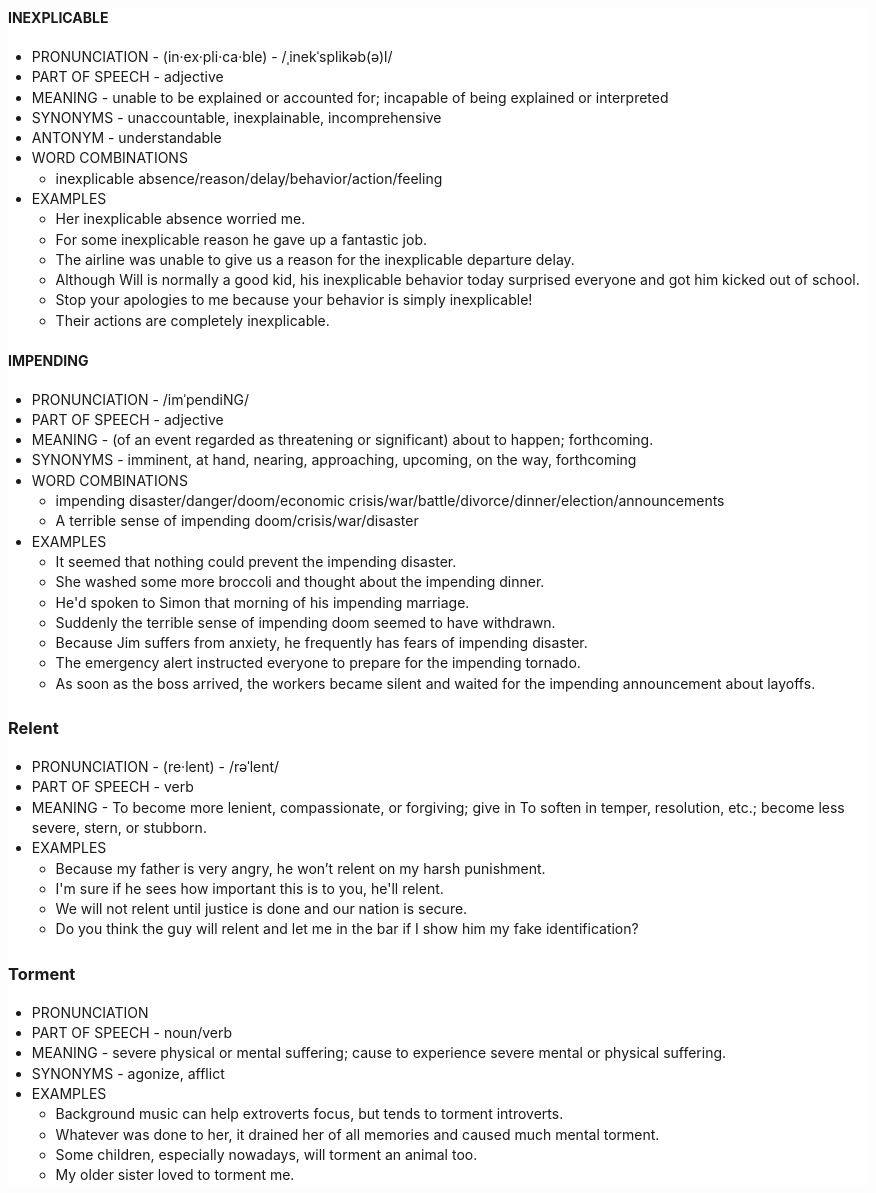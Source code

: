 #### INEXPLICABLE

- PRONUNCIATION - (in·ex·pli·ca·ble) - /ˌinekˈsplikəb(ə)l/
- PART OF SPEECH - adjective
- MEANING - unable to be explained or accounted for; incapable of being explained or interpreted
- SYNONYMS - unaccountable, inexplainable, incomprehensive
- ANTONYM - understandable
- WORD COMBINATIONS
  - inexplicable absence/reason/delay/behavior/action/feeling
- EXAMPLES
  - Her inexplicable absence worried me.
  - For some inexplicable reason he gave up a fantastic job.
  - The airline was unable to give us a reason for the inexplicable departure delay.
  - Although Will is normally a good kid, his inexplicable behavior today surprised everyone and got him kicked out of school.
  - Stop your apologies to me because your behavior is simply inexplicable!
  - Their actions are completely inexplicable.

#### IMPENDING

- PRONUNCIATION - /imˈpendiNG/
- PART OF SPEECH - adjective
- MEANING - (of an event regarded as threatening or significant) about to happen; forthcoming.
- SYNONYMS - imminent, at hand, nearing, approaching, upcoming, on the way, forthcoming
- WORD COMBINATIONS
  - impending disaster/danger/doom/economic crisis/war/battle/divorce/dinner/election/announcements
  - A terrible sense of impending doom/crisis/war/disaster
- EXAMPLES
  - It seemed that nothing could prevent the impending disaster.
  - She washed some more broccoli and thought about the impending dinner.
  - He'd spoken to Simon that morning of his impending marriage.
  - Suddenly the terrible sense of impending doom seemed to have withdrawn.
  - Because Jim suffers from anxiety, he frequently has fears of impending disaster.
  - The emergency alert instructed everyone to prepare for the impending tornado.
  - As soon as the boss arrived, the workers became silent and waited for the impending announcement about layoffs.

### Relent

- PRONUNCIATION - (re·lent) - /rəˈlent/
- PART OF SPEECH - verb
- MEANING - To become more lenient, compassionate, or forgiving; give in
  To soften in temper, resolution, etc.; become less severe, stern, or stubborn.
- EXAMPLES
  - Because my father is very angry, he won’t relent on my harsh punishment.
  - I'm sure if he sees how important this is to you, he'll relent.
  - We will not relent until justice is done and our nation is secure.
  - Do you think the guy will relent and let me in the bar if I show him my fake identification?

### Torment

- PRONUNCIATION
- PART OF SPEECH - noun/verb
- MEANING - severe physical or mental suffering; cause to experience severe mental or physical suffering.
- SYNONYMS - agonize, afflict
- EXAMPLES
  - Background music can help extroverts focus, but tends to torment introverts.
  - Whatever was done to her, it drained her of all memories and caused much mental torment.
  - Some children, especially nowadays, will torment an animal too.
  - My older sister loved to torment me.
